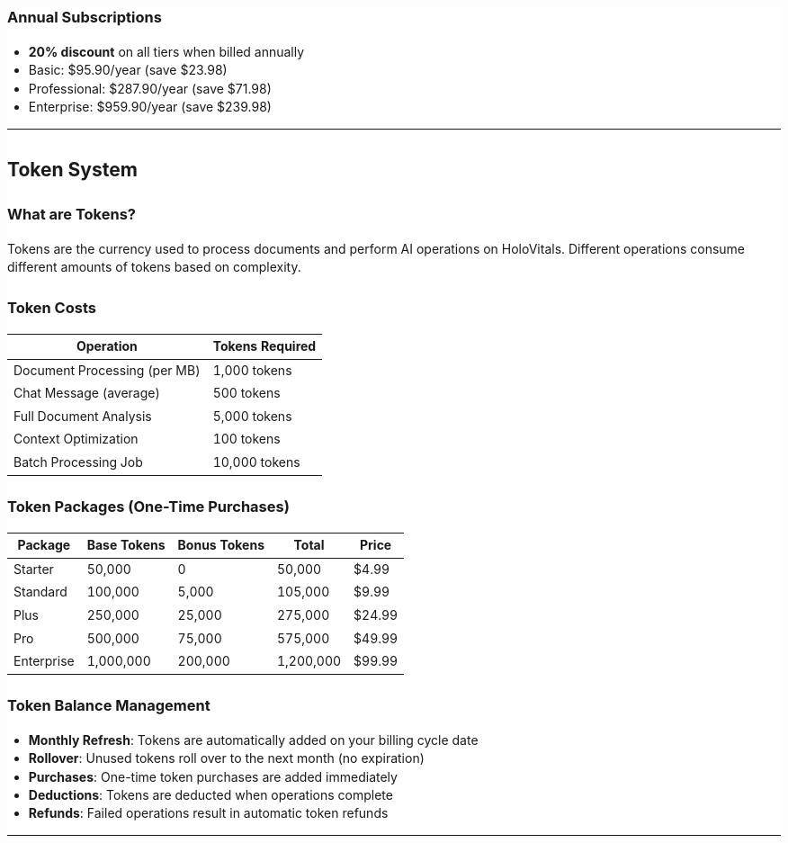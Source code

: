 ### Annual Subscriptions
- **20% discount** on all tiers when billed annually
- Basic: $95.90/year (save $23.98)
- Professional: $287.90/year (save $71.98)
- Enterprise: $959.90/year (save $239.98)

---

## Token System

### What are Tokens?

Tokens are the currency used to process documents and perform AI operations on HoloVitals. Different operations consume different amounts of tokens based on complexity.

### Token Costs

| Operation | Tokens Required |
|-----------|----------------|
| Document Processing (per MB) | 1,000 tokens |
| Chat Message (average) | 500 tokens |
| Full Document Analysis | 5,000 tokens |
| Context Optimization | 100 tokens |
| Batch Processing Job | 10,000 tokens |

### Token Packages (One-Time Purchases)

| Package | Base Tokens | Bonus Tokens | Total | Price |
|---------|-------------|--------------|-------|-------|
| Starter | 50,000 | 0 | 50,000 | $4.99 |
| Standard | 100,000 | 5,000 | 105,000 | $9.99 |
| Plus | 250,000 | 25,000 | 275,000 | $24.99 |
| Pro | 500,000 | 75,000 | 575,000 | $49.99 |
| Enterprise | 1,000,000 | 200,000 | 1,200,000 | $99.99 |

### Token Balance Management

- **Monthly Refresh**: Tokens are automatically added on your billing cycle date
- **Rollover**: Unused tokens roll over to the next month (no expiration)
- **Purchases**: One-time token purchases are added immediately
- **Deductions**: Tokens are deducted when operations complete
- **Refunds**: Failed operations result in automatic token refunds

---
